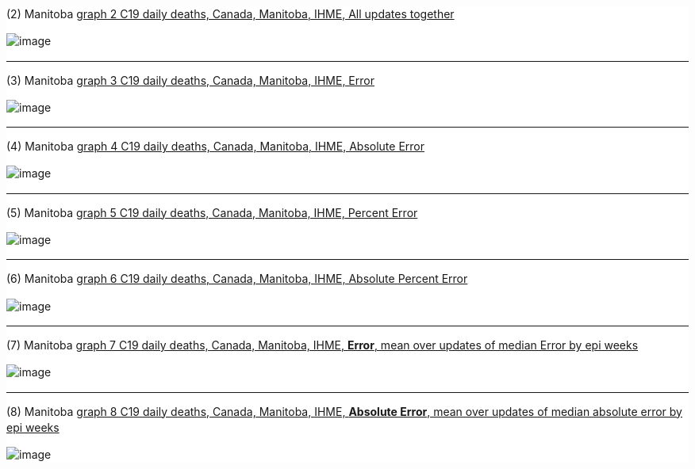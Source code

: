 (2) Manitoba [graph 2 C19 daily deaths, Canada, Manitoba, IHME, All updates together](https://github.com/pourmalek/CovidLongitudinal/blob/main/Canada/output/IHME/graphs/graph%202%20Manitoba%20C19%20daily%20deaths%2C%20Canada%2C%20IHME%2C%20reference%20scenario%2C%20all%20updates.pdf)

![image](https://user-images.githubusercontent.com/30849720/156852776-e75ff8c7-f4ba-4f71-993e-ab0dc81c75f1.png)

****

(3) Manitoba [graph 3 C19 daily deaths, Canada, Manitoba, IHME, Error](https://github.com/pourmalek/CovidLongitudinal/blob/main/Canada/output/IHME/graphs/graph%203%20Manitoba%20C19%20daily%20deaths%20error%2C%20Canada%2C%20IHME%2C%20all%20updates.pdf)

![image](https://user-images.githubusercontent.com/30849720/156852889-366fa41e-22d3-4082-8423-f4d33675dafc.png)

****

(4) Manitoba [graph 4 C19 daily deaths, Canada, Manitoba, IHME, Absolute Error](https://github.com/pourmalek/CovidLongitudinal/blob/main/Canada/output/IHME/graphs/graph%204%20Manitoba%20C19%20daily%20deaths%20absolute%20error%2C%20Canada%2C%20IHME%2C%20all%20updates.pdf)

![image](https://user-images.githubusercontent.com/30849720/156852957-1a81d647-027e-4055-bfc2-14c3ab5a8604.png)

****

(5) Manitoba [graph 5 C19 daily deaths, Canada, Manitoba, IHME, Percent Error](https://github.com/pourmalek/CovidLongitudinal/blob/main/Canada/output/IHME/graphs/graph%205%20Manitoba%20C19%20daily%20deaths%20percent%20error%2C%20Canada%2C%20IHME%2C%20all%20updates.pdf)

![image](https://user-images.githubusercontent.com/30849720/156853021-c6d5f37c-7ad7-4f4c-9306-d3d591b8e41f.png)

****

(6) Manitoba [graph 6 C19 daily deaths, Canada, Manitoba, IHME, Absolute Percent Error](https://github.com/pourmalek/CovidLongitudinal/blob/main/Canada/output/IHME/graphs/graph%206%20Manitoba%20C19%20daily%20deaths%20absolute%20percent%20error%2C%20Canada%2C%20IHME%2C%20all%20updates.pdf)

![image](https://user-images.githubusercontent.com/30849720/156853149-443fd8ad-54b7-4709-ba1c-b0253625a3bc.png)

****

(7) Manitoba [graph 7 C19 daily deaths, Canada, Manitoba, IHME, **Error**, mean over updates of median Error by epi weeks](https://github.com/pourmalek/CovidLongitudinal/blob/main/Canada/output/IHME/graphs/graph%207%20Manitoba%20C19%20daily%20deaths%20error%2C%20Canada%2C%20IHME%2C%20Error%20Mean1.pdf)

![image](https://user-images.githubusercontent.com/30849720/156853221-5fffdf57-52e0-446d-a2df-df0f8090eb5a.png)

****

(8) Manitoba [graph 8 C19 daily deaths, Canada, Manitoba, IHME, **Absolute Error**, mean over updates of median absolute error by epi weeks](https://github.com/pourmalek/CovidLongitudinal/blob/main/Canada/output/IHME/graphs/graph%208%20Manitoba%20C19%20daily%20deaths%20error%2C%20Canada%2C%20IHME%2C%20Absolute%20Error%20Mean1.pdf)

![image](https://user-images.githubusercontent.com/30849720/156853318-c4413771-8d95-43d8-a3d3-20176ac183d6.png)
